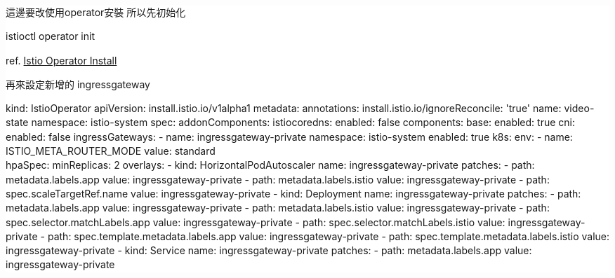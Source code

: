這邊要改使用operator安裝
所以先初始化

istioctl operator init

ref. [Istio Operator Install](https://istio.io/latest/docs/setup/install/operator/)

再來設定新增的 ingressgateway


kind: IstioOperator
apiVersion: install.istio.io/v1alpha1
metadata:
  annotations:
    install.istio.io/ignoreReconcile: 'true'
  name: video-state
  namespace: istio-system
spec:
  addonComponents:
    istiocoredns:
      enabled: false
  components:
    base:
      enabled: true
    cni:
      enabled: false
    ingressGateways:
        - name: ingressgateway-private
          namespace: istio-system
          enabled: true
          k8s:
              env:
                - name: ISTIO_META_ROUTER_MODE
                  value: standard          
              hpaSpec:
                minReplicas: 2
              overlays:
                    - kind: HorizontalPodAutoscaler
                      name: ingressgateway-private
                      patches:
                        - path: metadata.labels.app
                          value: ingressgateway-private
                        - path: metadata.labels.istio
                          value: ingressgateway-private
                        - path: spec.scaleTargetRef.name
                          value: ingressgateway-private
                    - kind: Deployment
                      name: ingressgateway-private
                      patches:
                        - path: metadata.labels.app
                          value: ingressgateway-private
                        - path: metadata.labels.istio
                          value: ingressgateway-private
                        - path: spec.selector.matchLabels.app
                          value: ingressgateway-private
                        - path: spec.selector.matchLabels.istio
                          value: ingressgateway-private
                        - path: spec.template.metadata.labels.app
                          value: ingressgateway-private
                        - path: spec.template.metadata.labels.istio
                          value: ingressgateway-private
                    - kind: Service
                      name: ingressgateway-private
                      patches:
                        - path: metadata.labels.app
                          value: ingressgateway-private